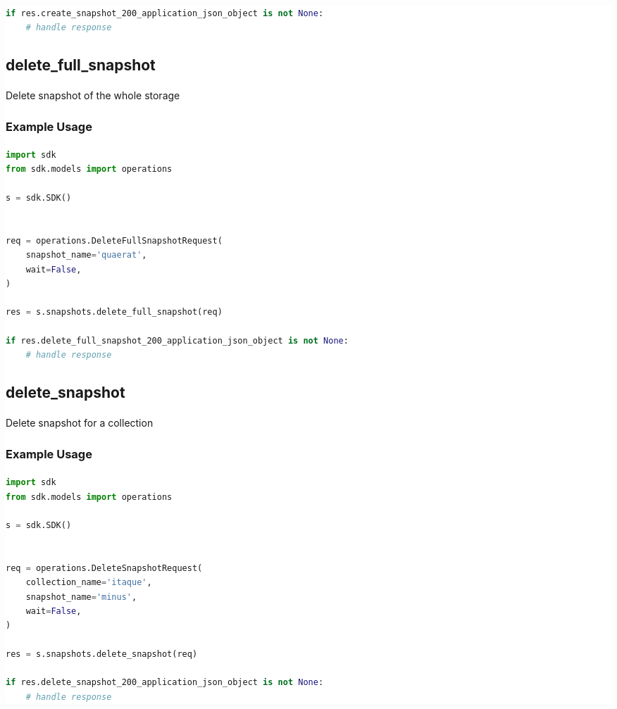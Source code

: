 ```python
if res.create_snapshot_200_application_json_object is not None:
    # handle response
```

## delete_full_snapshot

Delete snapshot of the whole storage

### Example Usage

```python
import sdk
from sdk.models import operations

s = sdk.SDK()


req = operations.DeleteFullSnapshotRequest(
    snapshot_name='quaerat',
    wait=False,
)

res = s.snapshots.delete_full_snapshot(req)

if res.delete_full_snapshot_200_application_json_object is not None:
    # handle response
```

## delete_snapshot

Delete snapshot for a collection

### Example Usage

```python
import sdk
from sdk.models import operations

s = sdk.SDK()


req = operations.DeleteSnapshotRequest(
    collection_name='itaque',
    snapshot_name='minus',
    wait=False,
)

res = s.snapshots.delete_snapshot(req)

if res.delete_snapshot_200_application_json_object is not None:
    # handle response
```
